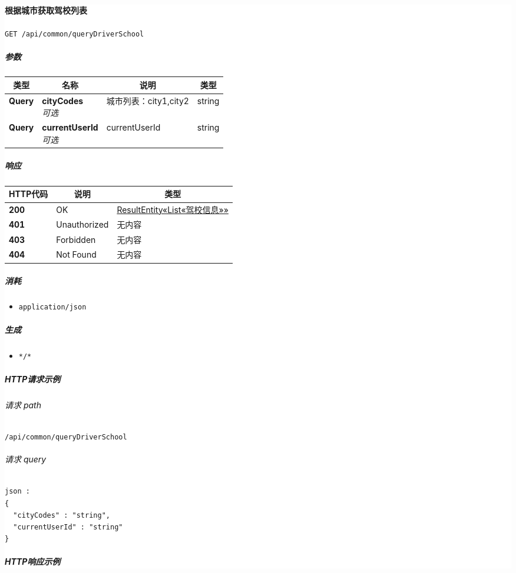
<a name="listdriverschoolusingget"></a>
#### 根据城市获取驾校列表
```
GET /api/common/queryDriverSchool
```


##### 参数

|类型|名称|说明|类型|
|---|---|---|---|
|**Query**|**cityCodes**  <br>*可选*|城市列表：city1,city2|string|
|**Query**|**currentUserId**  <br>*可选*|currentUserId|string|


##### 响应

|HTTP代码|说明|类型|
|---|---|---|
|**200**|OK|[ResultEntity«List«驾校信息»»](#c3cb6745abcff4aedd3222c8aa50d26b)|
|**401**|Unauthorized|无内容|
|**403**|Forbidden|无内容|
|**404**|Not Found|无内容|


##### 消耗

* `application/json`


##### 生成

* `*/*`


##### HTTP请求示例

###### 请求 path
```
/api/common/queryDriverSchool
```


###### 请求 query
```
json :
{
  "cityCodes" : "string",
  "currentUserId" : "string"
}
```


##### HTTP响应示例

